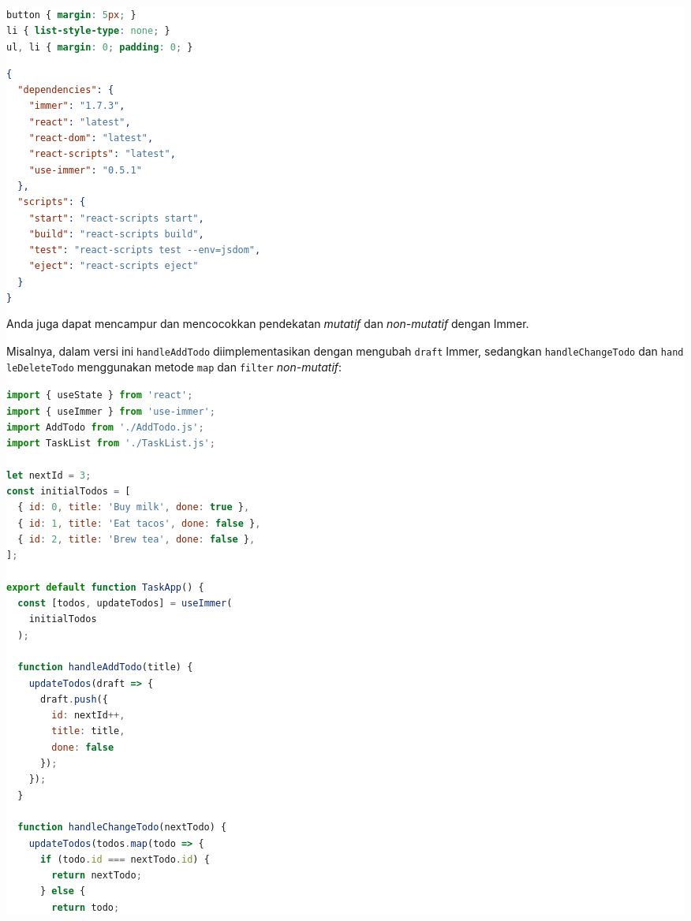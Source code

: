 ```css
button { margin: 5px; }
li { list-style-type: none; }
ul, li { margin: 0; padding: 0; }
```

```json package.json
{
  "dependencies": {
    "immer": "1.7.3",
    "react": "latest",
    "react-dom": "latest",
    "react-scripts": "latest",
    "use-immer": "0.5.1"
  },
  "scripts": {
    "start": "react-scripts start",
    "build": "react-scripts build",
    "test": "react-scripts test --env=jsdom",
    "eject": "react-scripts eject"
  }
}
```

</Sandpack>

Anda juga dapat mencampur dan mencocokkan pendekatan *mutatif* dan *non-mutatif* dengan Immer.

Misalnya, dalam versi ini `handleAddTodo` diimplementasikan dengan mengubah `draft` Immer, sedangkan `handleChangeTodo` dan `handleDeleteTodo` menggunakan metode `map` dan `filter` *non-mutatif*:

<Sandpack>

```js src/App.js
import { useState } from 'react';
import { useImmer } from 'use-immer';
import AddTodo from './AddTodo.js';
import TaskList from './TaskList.js';

let nextId = 3;
const initialTodos = [
  { id: 0, title: 'Buy milk', done: true },
  { id: 1, title: 'Eat tacos', done: false },
  { id: 2, title: 'Brew tea', done: false },
];

export default function TaskApp() {
  const [todos, updateTodos] = useImmer(
    initialTodos
  );

  function handleAddTodo(title) {
    updateTodos(draft => {
      draft.push({
        id: nextId++,
        title: title,
        done: false
      });
    });
  }

  function handleChangeTodo(nextTodo) {
    updateTodos(todos.map(todo => {
      if (todo.id === nextTodo.id) {
        return nextTodo;
      } else {
        return todo;
```